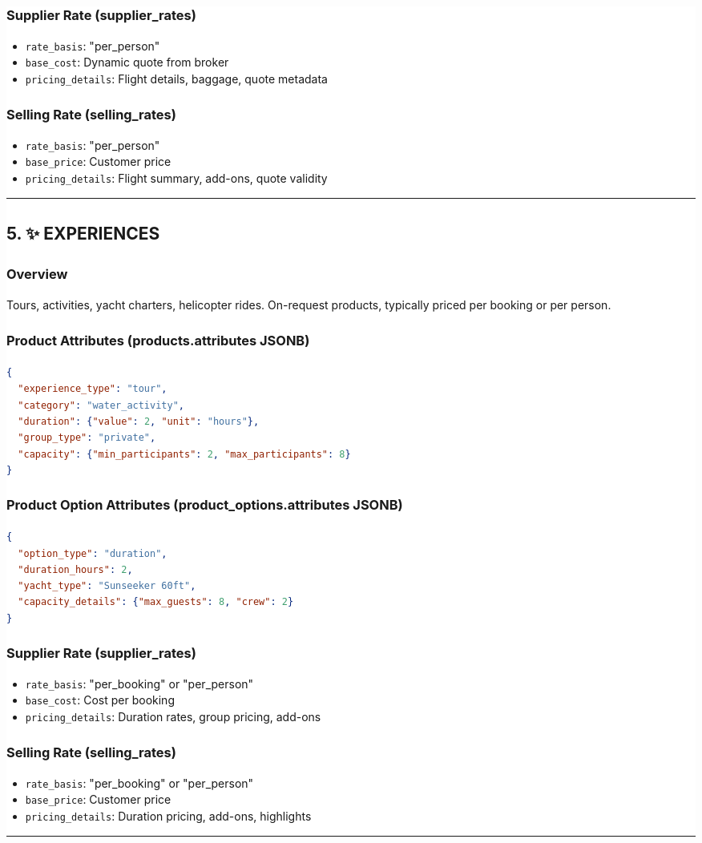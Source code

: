 ### **Supplier Rate (supplier_rates)**
- `rate_basis`: "per_person"
- `base_cost`: Dynamic quote from broker
- `pricing_details`: Flight details, baggage, quote metadata

### **Selling Rate (selling_rates)**
- `rate_basis`: "per_person"
- `base_price`: Customer price
- `pricing_details`: Flight summary, add-ons, quote validity

---

## 5. ✨ EXPERIENCES

### **Overview**
Tours, activities, yacht charters, helicopter rides. On-request products, typically priced per booking or per person.

### **Product Attributes** (products.attributes JSONB)
```json
{
  "experience_type": "tour",
  "category": "water_activity",
  "duration": {"value": 2, "unit": "hours"},
  "group_type": "private",
  "capacity": {"min_participants": 2, "max_participants": 8}
}
```

### **Product Option Attributes** (product_options.attributes JSONB)
```json
{
  "option_type": "duration",
  "duration_hours": 2,
  "yacht_type": "Sunseeker 60ft",
  "capacity_details": {"max_guests": 8, "crew": 2}
}
```

### **Supplier Rate (supplier_rates)**
- `rate_basis`: "per_booking" or "per_person"
- `base_cost`: Cost per booking
- `pricing_details`: Duration rates, group pricing, add-ons

### **Selling Rate (selling_rates)**
- `rate_basis`: "per_booking" or "per_person"
- `base_price`: Customer price
- `pricing_details`: Duration pricing, add-ons, highlights

---